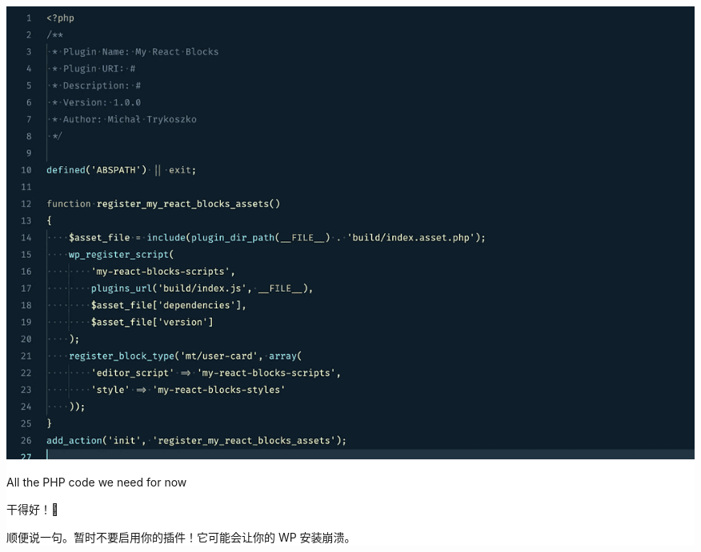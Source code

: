 ![](img/3c076da63bf5788f0912079a818a0ae7.png)

All the PHP code we need for now

干得好！👏

顺便说一句。暂时不要启用你的插件！它可能会让你的 WP 安装崩溃。
